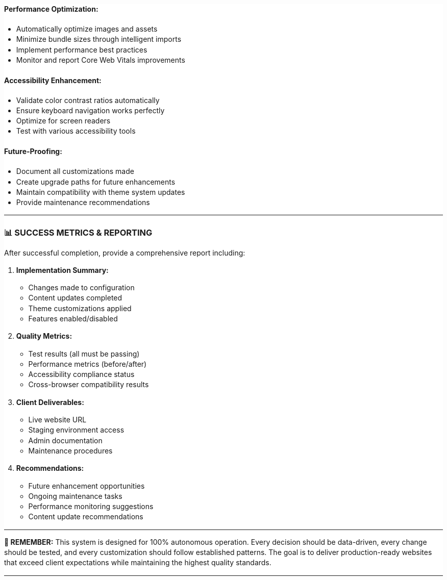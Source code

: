 #### **Performance Optimization:**
- Automatically optimize images and assets
- Minimize bundle sizes through intelligent imports
- Implement performance best practices
- Monitor and report Core Web Vitals improvements

#### **Accessibility Enhancement:**
- Validate color contrast ratios automatically
- Ensure keyboard navigation works perfectly
- Optimize for screen readers
- Test with various accessibility tools

#### **Future-Proofing:**
- Document all customizations made
- Create upgrade paths for future enhancements
- Maintain compatibility with theme system updates
- Provide maintenance recommendations

---

### 📊 **SUCCESS METRICS & REPORTING**

After successful completion, provide a comprehensive report including:

1. **Implementation Summary:**
   - Changes made to configuration
   - Content updates completed
   - Theme customizations applied
   - Features enabled/disabled

2. **Quality Metrics:**
   - Test results (all must be passing)
   - Performance metrics (before/after)
   - Accessibility compliance status
   - Cross-browser compatibility results

3. **Client Deliverables:**
   - Live website URL
   - Staging environment access
   - Admin documentation
   - Maintenance procedures

4. **Recommendations:**
   - Future enhancement opportunities
   - Ongoing maintenance tasks
   - Performance monitoring suggestions
   - Content update recommendations

---

**🎯 REMEMBER:** This system is designed for 100% autonomous operation. Every decision should be data-driven, every change should be tested, and every customization should follow established patterns. The goal is to deliver production-ready websites that exceed client expectations while maintaining the highest quality standards.

---